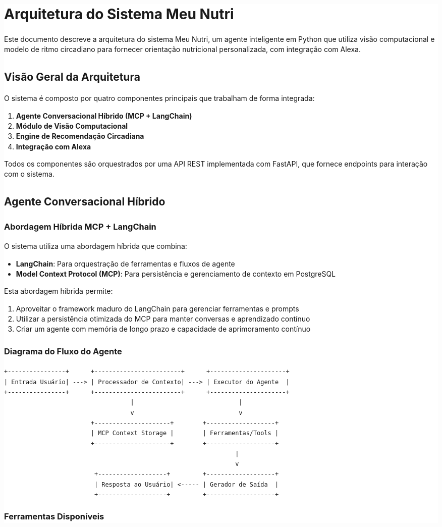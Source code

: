 # Arquitetura do Sistema Meu Nutri

Este documento descreve a arquitetura do sistema Meu Nutri, um agente inteligente em Python que utiliza visão computacional e modelo de ritmo circadiano para fornecer orientação nutricional personalizada, com integração com Alexa.

## Visão Geral da Arquitetura

O sistema é composto por quatro componentes principais que trabalham de forma integrada:

1. **Agente Conversacional Híbrido (MCP + LangChain)**
2. **Módulo de Visão Computacional**
3. **Engine de Recomendação Circadiana**
4. **Integração com Alexa**

Todos os componentes são orquestrados por uma API REST implementada com FastAPI, que fornece endpoints para interação com o sistema.

## Agente Conversacional Híbrido

### Abordagem Híbrida MCP + LangChain

O sistema utiliza uma abordagem híbrida que combina:

- **LangChain**: Para orquestração de ferramentas e fluxos de agente
- **Model Context Protocol (MCP)**: Para persistência e gerenciamento de contexto em PostgreSQL

Esta abordagem híbrida permite:

1. Aproveitar o framework maduro do LangChain para gerenciar ferramentas e prompts
2. Utilizar a persistência otimizada do MCP para manter conversas e aprendizado contínuo
3. Criar um agente com memória de longo prazo e capacidade de aprimoramento contínuo

### Diagrama do Fluxo do Agente

```
+----------------+      +------------------------+      +---------------------+
| Entrada Usuário| ---> | Processador de Contexto| ---> | Executor do Agente  |
+----------------+      +------------------------+      +---------------------+
                                   |                             |
                                   v                             v
                        +---------------------+        +-------------------+
                        | MCP Context Storage |        | Ferramentas/Tools |
                        +---------------------+        +-------------------+
                                                                |
                                                                v
                         +-------------------+         +-------------------+
                         | Resposta ao Usuário| <----- | Gerador de Saída  |
                         +-------------------+         +-------------------+
```

### Ferramentas Disponíveis

